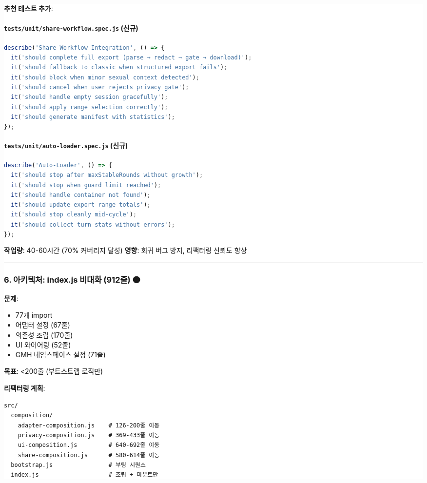 **추천 테스트 추가**:

#### `tests/unit/share-workflow.spec.js` (신규)
```javascript
describe('Share Workflow Integration', () => {
  it('should complete full export (parse → redact → gate → download)');
  it('should fallback to classic when structured export fails');
  it('should block when minor sexual context detected');
  it('should cancel when user rejects privacy gate');
  it('should handle empty session gracefully');
  it('should apply range selection correctly');
  it('should generate manifest with statistics');
});
```

#### `tests/unit/auto-loader.spec.js` (신규)
```javascript
describe('Auto-Loader', () => {
  it('should stop after maxStableRounds without growth');
  it('should stop when guard limit reached');
  it('should handle container not found');
  it('should update export range totals');
  it('should stop cleanly mid-cycle');
  it('should collect turn stats without errors');
});
```

**작업량**: 40-60시간 (70% 커버리지 달성)
**영향**: 회귀 버그 방지, 리팩터링 신뢰도 향상

---

### 6. 아키텍처: index.js 비대화 (912줄) 🟠

**문제**:
- 77개 import
- 어댑터 설정 (67줄)
- 의존성 조립 (170줄)
- UI 와이어링 (52줄)
- GMH 네임스페이스 설정 (71줄)

**목표**: <200줄 (부트스트랩 로직만)

**리팩터링 계획**:
```
src/
  composition/
    adapter-composition.js    # 126-200줄 이동
    privacy-composition.js    # 369-433줄 이동
    ui-composition.js         # 640-692줄 이동
    share-composition.js      # 580-614줄 이동
  bootstrap.js                # 부팅 시퀀스
  index.js                    # 조립 + 마운트만
```
